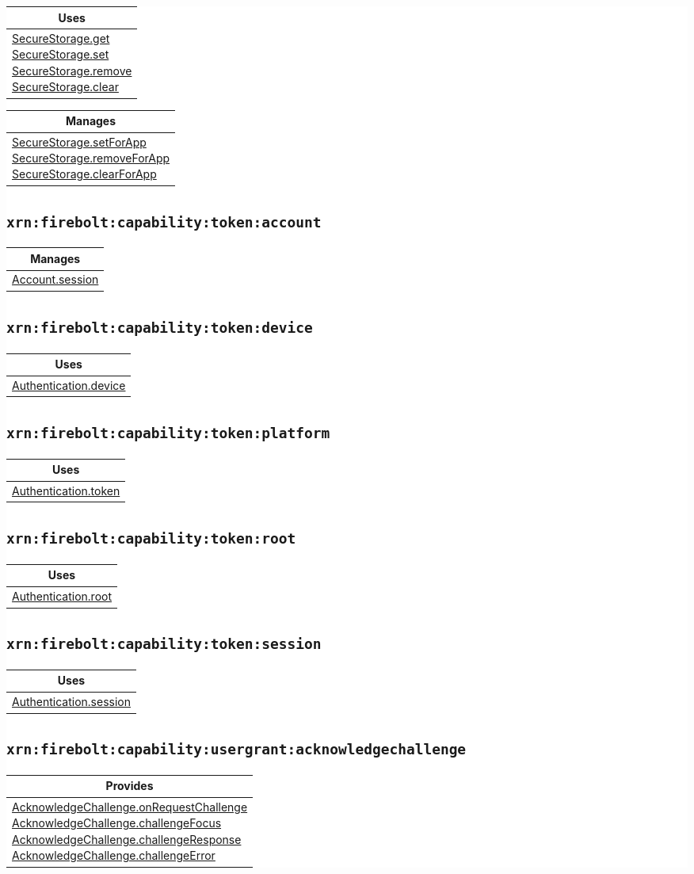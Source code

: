 | Uses |
| ---- |
| [SecureStorage.get](./core/SecureStorage/#get)<br/>[SecureStorage.set](./core/SecureStorage/#set)<br/>[SecureStorage.remove](./core/SecureStorage/#remove)<br/>[SecureStorage.clear](./core/SecureStorage/#clear) |



| Manages |
| ------- |
| [SecureStorage.setForApp](./manage/SecureStorage/#setforapp)<br/>[SecureStorage.removeForApp](./manage/SecureStorage/#removeforapp)<br/>[SecureStorage.clearForApp](./manage/SecureStorage/#clearforapp) |


## `xrn:firebolt:capability:token:account`

| Manages |
| ------- |
| [Account.session](./manage/Account/#session) |


## `xrn:firebolt:capability:token:device`

| Uses |
| ---- |
| [Authentication.device](./core/Authentication/#device) |


## `xrn:firebolt:capability:token:platform`

| Uses |
| ---- |
| [Authentication.token](./core/Authentication/#token) |


## `xrn:firebolt:capability:token:root`

| Uses |
| ---- |
| [Authentication.root](./core/Authentication/#root) |


## `xrn:firebolt:capability:token:session`

| Uses |
| ---- |
| [Authentication.session](./core/Authentication/#session) |


## `xrn:firebolt:capability:usergrant:acknowledgechallenge`

| Provides |
| -------- |
| [AcknowledgeChallenge.onRequestChallenge](./manage/AcknowledgeChallenge/#onrequestchallenge)<br/>[AcknowledgeChallenge.challengeFocus](./manage/AcknowledgeChallenge/#challengefocus)<br/>[AcknowledgeChallenge.challengeResponse](./manage/AcknowledgeChallenge/#challengeresponse)<br/>[AcknowledgeChallenge.challengeError](./manage/AcknowledgeChallenge/#challengeerror) |
